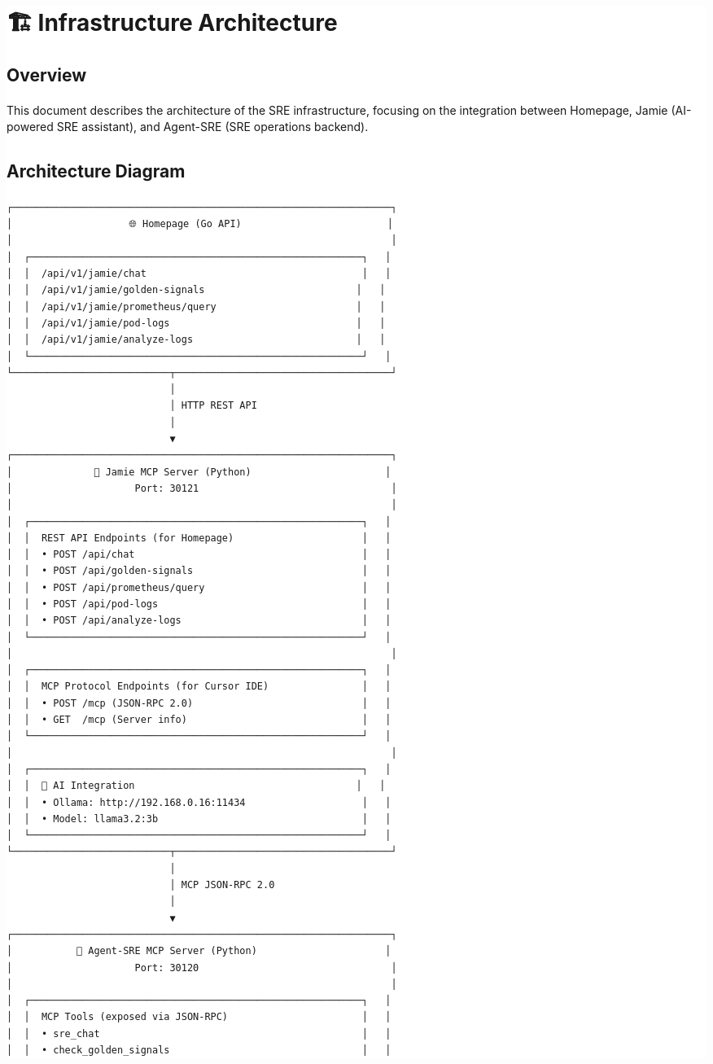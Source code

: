 # 🏗️ Infrastructure Architecture

## Overview

This document describes the architecture of the SRE infrastructure, focusing on the integration between Homepage, Jamie (AI-powered SRE assistant), and Agent-SRE (SRE operations backend).

## Architecture Diagram

```
┌─────────────────────────────────────────────────────────────────┐
│                    🌐 Homepage (Go API)                         │
│                                                                 │
│  ┌─────────────────────────────────────────────────────────┐   │
│  │  /api/v1/jamie/chat                                     │   │
│  │  /api/v1/jamie/golden-signals                          │   │
│  │  /api/v1/jamie/prometheus/query                        │   │
│  │  /api/v1/jamie/pod-logs                                │   │
│  │  /api/v1/jamie/analyze-logs                            │   │
│  └─────────────────────────────────────────────────────────┘   │
└───────────────────────────┬─────────────────────────────────────┘
                            │
                            │ HTTP REST API
                            │
                            ▼
┌─────────────────────────────────────────────────────────────────┐
│              🤖 Jamie MCP Server (Python)                       │
│                     Port: 30121                                 │
│                                                                 │
│  ┌─────────────────────────────────────────────────────────┐   │
│  │  REST API Endpoints (for Homepage)                      │   │
│  │  • POST /api/chat                                       │   │
│  │  • POST /api/golden-signals                             │   │
│  │  • POST /api/prometheus/query                           │   │
│  │  • POST /api/pod-logs                                   │   │
│  │  • POST /api/analyze-logs                               │   │
│  └─────────────────────────────────────────────────────────┘   │
│                                                                 │
│  ┌─────────────────────────────────────────────────────────┐   │
│  │  MCP Protocol Endpoints (for Cursor IDE)                │   │
│  │  • POST /mcp (JSON-RPC 2.0)                             │   │
│  │  • GET  /mcp (Server info)                              │   │
│  └─────────────────────────────────────────────────────────┘   │
│                                                                 │
│  ┌─────────────────────────────────────────────────────────┐   │
│  │  🧠 AI Integration                                      │   │
│  │  • Ollama: http://192.168.0.16:11434                    │   │
│  │  • Model: llama3.2:3b                                   │   │
│  └─────────────────────────────────────────────────────────┘   │
└───────────────────────────┬─────────────────────────────────────┘
                            │
                            │ MCP JSON-RPC 2.0
                            │
                            ▼
┌─────────────────────────────────────────────────────────────────┐
│           🔧 Agent-SRE MCP Server (Python)                      │
│                     Port: 30120                                 │
│                                                                 │
│  ┌─────────────────────────────────────────────────────────┐   │
│  │  MCP Tools (exposed via JSON-RPC)                       │   │
│  │  • sre_chat                                             │   │
│  │  • check_golden_signals                                 │   │
```